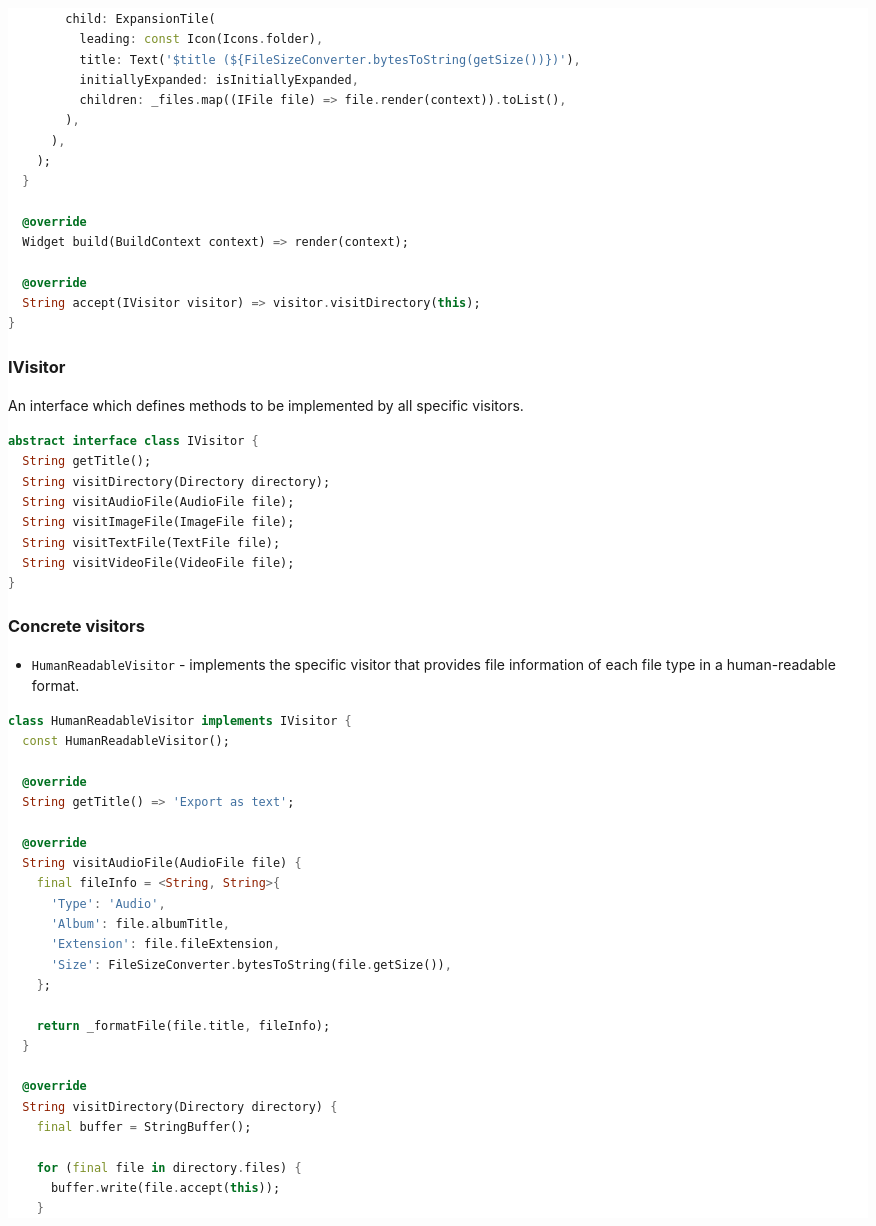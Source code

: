 ```dart
        child: ExpansionTile(
          leading: const Icon(Icons.folder),
          title: Text('$title (${FileSizeConverter.bytesToString(getSize())})'),
          initiallyExpanded: isInitiallyExpanded,
          children: _files.map((IFile file) => file.render(context)).toList(),
        ),
      ),
    );
  }

  @override
  Widget build(BuildContext context) => render(context);

  @override
  String accept(IVisitor visitor) => visitor.visitDirectory(this);
}
```

### IVisitor

An interface which defines methods to be implemented by all specific visitors.

```dart
abstract interface class IVisitor {
  String getTitle();
  String visitDirectory(Directory directory);
  String visitAudioFile(AudioFile file);
  String visitImageFile(ImageFile file);
  String visitTextFile(TextFile file);
  String visitVideoFile(VideoFile file);
}
```

### Concrete visitors

- `HumanReadableVisitor` - implements the specific visitor that provides file information of each file type in a human-readable format.

```dart
class HumanReadableVisitor implements IVisitor {
  const HumanReadableVisitor();

  @override
  String getTitle() => 'Export as text';

  @override
  String visitAudioFile(AudioFile file) {
    final fileInfo = <String, String>{
      'Type': 'Audio',
      'Album': file.albumTitle,
      'Extension': file.fileExtension,
      'Size': FileSizeConverter.bytesToString(file.getSize()),
    };

    return _formatFile(file.title, fileInfo);
  }

  @override
  String visitDirectory(Directory directory) {
    final buffer = StringBuffer();

    for (final file in directory.files) {
      buffer.write(file.accept(this));
    }

```